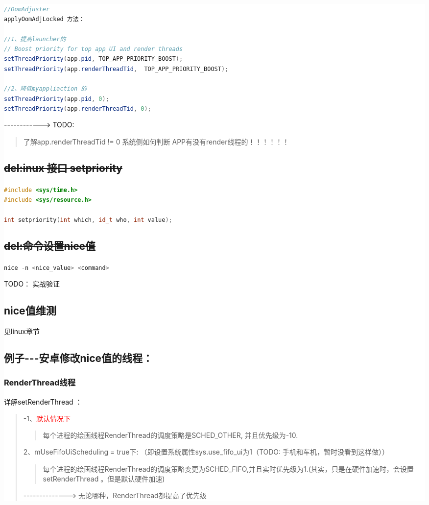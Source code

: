 

```java
//OomAdjuster
applyOomAdjLocked 方法：

//1、提高launcher的
// Boost priority for top app UI and render threads
setThreadPriority(app.pid, TOP_APP_PRIORITY_BOOST);
setThreadPriority(app.renderThreadTid,  TOP_APP_PRIORITY_BOOST);
    
//2、降低myappliaction 的
setThreadPriority(app.pid, 0);
setThreadPriority(app.renderThreadTid, 0);
```

------------> TODO: 

> 了解app.renderThreadTid != 0 系统侧如何判断 APP有没有render线程的！！！！！！







## ~~del:inux 接口  setpriority~~

```cpp
#include <sys/time.h>
#include <sys/resource.h>

int setpriority(int which, id_t who, int value);

```

## ~~del:命令设置nice值~~

```java
nice -n <nice_value> <command>
```

TODO： 实战验证

## nice值维测

见linux章节



## 例子---安卓修改nice值的线程：

### RenderThread线程

详解setRenderThread ：

> -1、<font color='red'>默认情况下</font>
>
> > 每个进程的绘画线程RenderThread的调度策略是SCHED_OTHER, 并且优先级为-10.
>
> 2、mUseFifoUiScheduling = true下: （即设置系统属性sys.use_fifo_ui为1（TODO: 手机和车机，暂时没看到这样做））
>
> > 每个进程的绘画线程RenderThread的调度策略变更为SCHED_FIFO,并且实时优先级为1.(其实，只是在硬件加速时，会设置setRenderThread 。但是默认硬件加速)
>
> --------------> 无论哪种，RenderThread都提高了优先级
